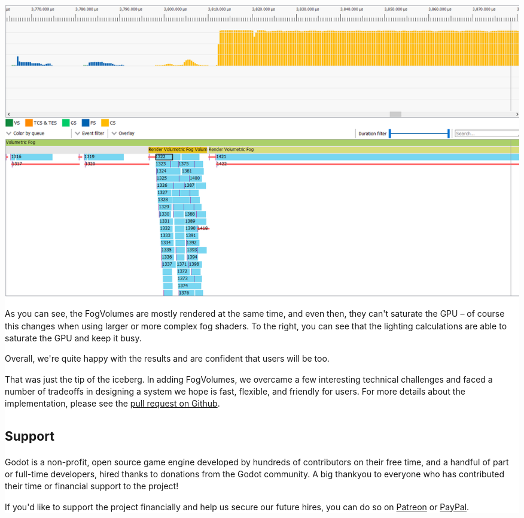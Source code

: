 ![Profiling of a volumetric fog rendering frame in AMD Radeon GPU Profiler](/storage/app/uploads/public/61e/37d/be5/61e37dbe509c7803662265.png)

As you can see, the FogVolumes are mostly rendered at the same time, and even then, they can't saturate the GPU – of course this changes when using larger or more complex fog shaders. To the right, you can see that the lighting calculations are able to saturate the GPU and keep it busy.

Overall, we're quite happy with the results and are confident that users will be too.

That was just the tip of the iceberg. In adding FogVolumes, we overcame a few interesting technical challenges and faced a number of tradeoffs in designing a system we hope is fast, flexible, and friendly for users. For more details about the implementation, please see the [pull request on Github](https://github.com/godotengine/godot/pull/53353).

## Support

Godot is a non-profit, open source game engine developed by hundreds of contributors on their free time, and a handful of part or full-time developers, hired thanks to donations from the Godot community. A big thankyou to everyone who has contributed their time or financial support to the project!

If you'd like to support the project financially and help us secure our future hires, you can do so on [Patreon](https://www.patreon.com/godotengine) or [PayPal](https://godotengine.org/donate).